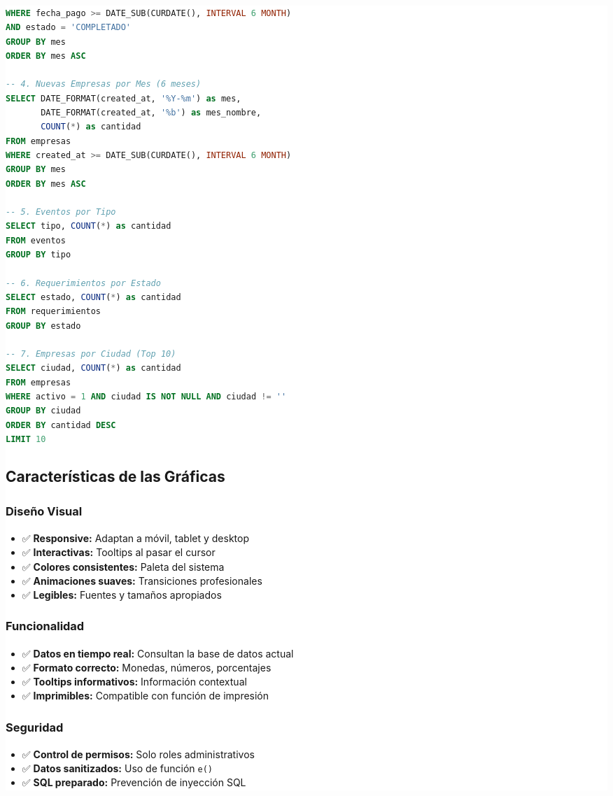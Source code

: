 ```sql
WHERE fecha_pago >= DATE_SUB(CURDATE(), INTERVAL 6 MONTH) 
AND estado = 'COMPLETADO'
GROUP BY mes 
ORDER BY mes ASC

-- 4. Nuevas Empresas por Mes (6 meses)
SELECT DATE_FORMAT(created_at, '%Y-%m') as mes,
       DATE_FORMAT(created_at, '%b') as mes_nombre,
       COUNT(*) as cantidad 
FROM empresas 
WHERE created_at >= DATE_SUB(CURDATE(), INTERVAL 6 MONTH)
GROUP BY mes 
ORDER BY mes ASC

-- 5. Eventos por Tipo
SELECT tipo, COUNT(*) as cantidad 
FROM eventos 
GROUP BY tipo

-- 6. Requerimientos por Estado
SELECT estado, COUNT(*) as cantidad 
FROM requerimientos 
GROUP BY estado

-- 7. Empresas por Ciudad (Top 10)
SELECT ciudad, COUNT(*) as cantidad 
FROM empresas 
WHERE activo = 1 AND ciudad IS NOT NULL AND ciudad != ''
GROUP BY ciudad 
ORDER BY cantidad DESC 
LIMIT 10
```

## Características de las Gráficas

### Diseño Visual
- ✅ **Responsive:** Adaptan a móvil, tablet y desktop
- ✅ **Interactivas:** Tooltips al pasar el cursor
- ✅ **Colores consistentes:** Paleta del sistema
- ✅ **Animaciones suaves:** Transiciones profesionales
- ✅ **Legibles:** Fuentes y tamaños apropiados

### Funcionalidad
- ✅ **Datos en tiempo real:** Consultan la base de datos actual
- ✅ **Formato correcto:** Monedas, números, porcentajes
- ✅ **Tooltips informativos:** Información contextual
- ✅ **Imprimibles:** Compatible con función de impresión

### Seguridad
- ✅ **Control de permisos:** Solo roles administrativos
- ✅ **Datos sanitizados:** Uso de función `e()`
- ✅ **SQL preparado:** Prevención de inyección SQL
